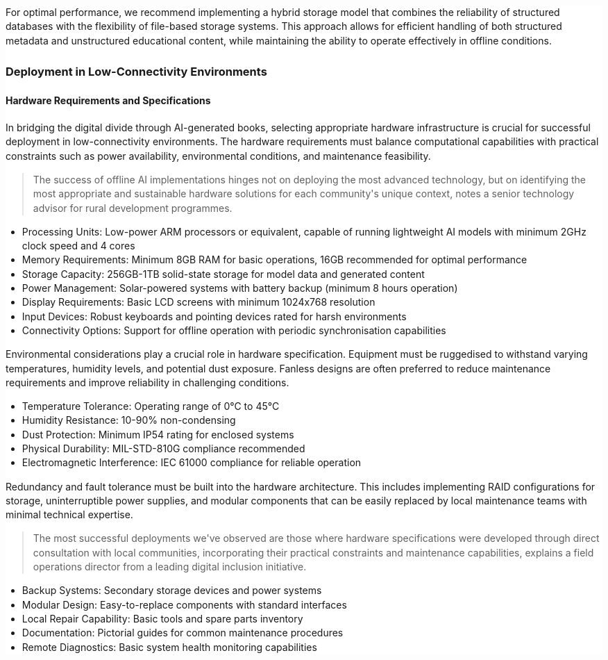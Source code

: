 For optimal performance, we recommend implementing a hybrid storage model that combines the reliability of structured databases with the flexibility of file-based storage systems. This approach allows for efficient handling of both structured metadata and unstructured educational content, while maintaining the ability to operate effectively in offline conditions.



### <a id="deployment-in-low-connectivity-environments"></a>Deployment in Low-Connectivity Environments

#### <a id="hardware-requirements-and-specifications"></a>Hardware Requirements and Specifications

In bridging the digital divide through AI-generated books, selecting appropriate hardware infrastructure is crucial for successful deployment in low-connectivity environments. The hardware requirements must balance computational capabilities with practical constraints such as power availability, environmental conditions, and maintenance feasibility.

> The success of offline AI implementations hinges not on deploying the most advanced technology, but on identifying the most appropriate and sustainable hardware solutions for each community's unique context, notes a senior technology advisor for rural development programmes.

- Processing Units: Low-power ARM processors or equivalent, capable of running lightweight AI models with minimum 2GHz clock speed and 4 cores
- Memory Requirements: Minimum 8GB RAM for basic operations, 16GB recommended for optimal performance
- Storage Capacity: 256GB-1TB solid-state storage for model data and generated content
- Power Management: Solar-powered systems with battery backup (minimum 8 hours operation)
- Display Requirements: Basic LCD screens with minimum 1024x768 resolution
- Input Devices: Robust keyboards and pointing devices rated for harsh environments
- Connectivity Options: Support for offline operation with periodic synchronisation capabilities

Environmental considerations play a crucial role in hardware specification. Equipment must be ruggedised to withstand varying temperatures, humidity levels, and potential dust exposure. Fanless designs are often preferred to reduce maintenance requirements and improve reliability in challenging conditions.

- Temperature Tolerance: Operating range of 0°C to 45°C
- Humidity Resistance: 10-90% non-condensing
- Dust Protection: Minimum IP54 rating for enclosed systems
- Physical Durability: MIL-STD-810G compliance recommended
- Electromagnetic Interference: IEC 61000 compliance for reliable operation

Redundancy and fault tolerance must be built into the hardware architecture. This includes implementing RAID configurations for storage, uninterruptible power supplies, and modular components that can be easily replaced by local maintenance teams with minimal technical expertise.

> The most successful deployments we've observed are those where hardware specifications were developed through direct consultation with local communities, incorporating their practical constraints and maintenance capabilities, explains a field operations director from a leading digital inclusion initiative.

- Backup Systems: Secondary storage devices and power systems
- Modular Design: Easy-to-replace components with standard interfaces
- Local Repair Capability: Basic tools and spare parts inventory
- Documentation: Pictorial guides for common maintenance procedures
- Remote Diagnostics: Basic system health monitoring capabilities
